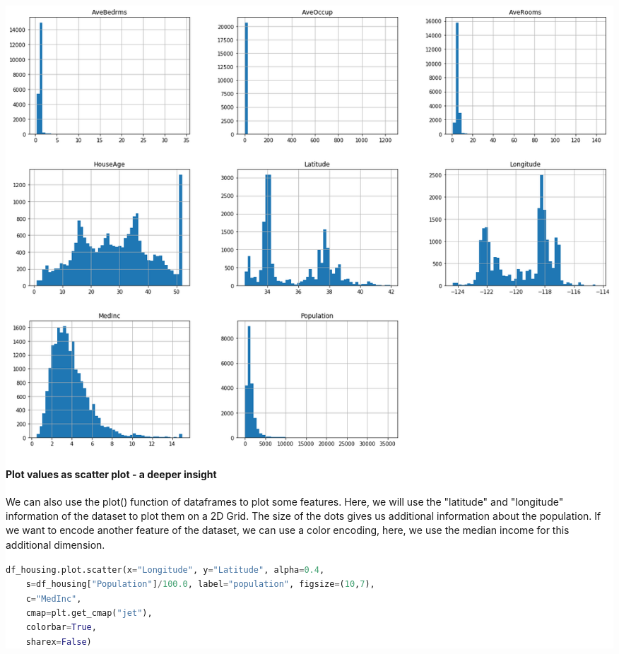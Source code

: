 ![png](img/dl-intro-tensorflow/output_40_1.png)


#### Plot values as scatter plot - a deeper insight

We can also use the plot() function of dataframes to plot some features. Here, we will use the "latitude" and "longitude" information of the dataset to plot them on a 2D Grid. The size of the dots gives us additional information about the population. If we want to encode another feature of the dataset, we can use a color encoding, here, we use the median income for this additional dimension.


```python
df_housing.plot.scatter(x="Longitude", y="Latitude", alpha=0.4,
    s=df_housing["Population"]/100.0, label="population", figsize=(10,7),
    c="MedInc", 
    cmap=plt.get_cmap("jet"), 
    colorbar=True,
    sharex=False)
```



